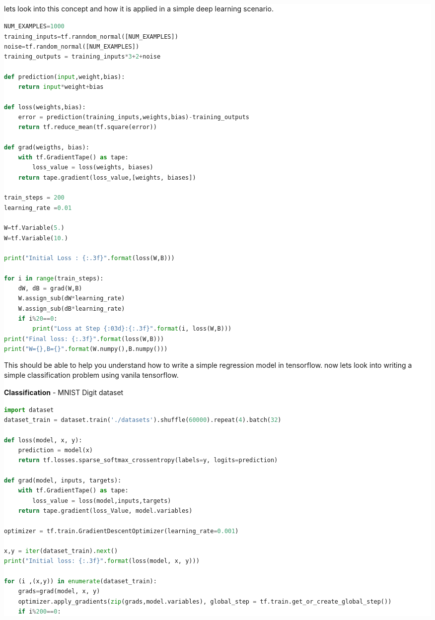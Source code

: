 lets look into this concept and how it is applied in a simple deep learning scenario.

```python
NUM_EXAMPLES=1000
training_inputs=tf.ranndom_normal([NUM_EXAMPLES])
noise=tf.random_normal([NUM_EXAMPLES])
training_outputs = training_inputs*3+2+noise

def prediction(input,weight,bias):
    return input*weight+bias

def loss(weights,bias):
    error = prediction(training_inputs,weights,bias)-training_outputs
    return tf.reduce_mean(tf.square(error))

def grad(weigths, bias):
    with tf.GradientTape() as tape:
        loss_value = loss(weights, biases)
    return tape.gradient(loss_value,[weights, biases])

train_steps = 200
learning_rate =0.01

W=tf.Variable(5.)
W=tf.Variable(10.)

print("Initial Loss : {:.3f}".format(loss(W,B)))

for i in range(train_steps):
    dW, dB = grad(W,B)
    W.assign_sub(dW*learning_rate)
    W.assign_sub(dB*learning_rate)
    if i%20==0:
        print("Loss at Step {:03d}:{:.3f}".format(i, loss(W,B)))
print("Final loss: {:.3f}".format(loss(W,B)))
print("W={},B={}".format(W.numpy(),B.numpy()))
```

This should be able to help you understand how to write a simple regression model in tensorflow. now lets look into writing a simple classification problem using vanila tensorflow.

**Classification** - MNIST Digit dataset

```python
import dataset
dataset_train = dataset.train('./datasets').shuffle(60000).repeat(4).batch(32)

def loss(model, x, y):
    prediction = model(x)
    return tf.losses.sparse_softmax_crossentropy(labels=y, logits=prediction)

def grad(model, inputs, targets):
    with tf.GradientTape() as tape:
        loss_value = loss(model,inputs,targets)
    return tape.gradient(loss_Value, model.variables)

optimizer = tf.train.GradientDescentOptimizer(learning_rate=0.001)

x,y = iter(dataset_train).next()
print("Initial loss: {:.3f}".format(loss(model, x, y)))

for (i ,(x,y)) in enumerate(dataset_train):
    grads=grad(model, x, y)
    optimizer.apply_gradients(zip(grads,model.variables), global_step = tf.train.get_or_create_global_step())
    if i%200==0:
```